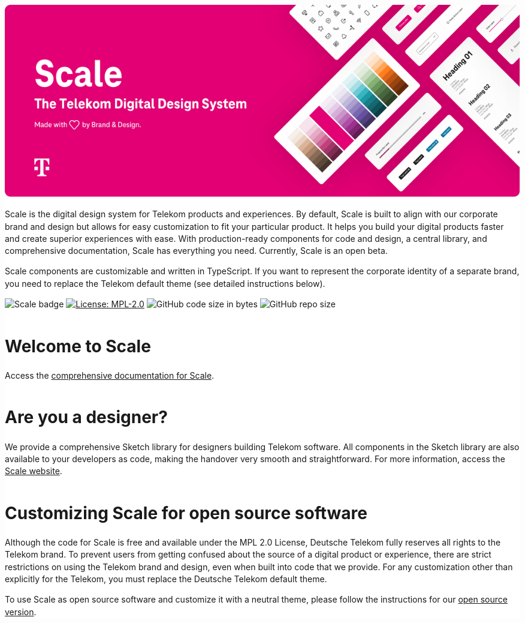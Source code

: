 ![Scale](https://raw.githubusercontent.com/telekom/scale/main/assets/Scale%20-%20The%20Telekom%20Digital%20Design%20System.png)

Scale is the digital design system for Telekom products and experiences. By default, Scale is built to align with our corporate brand and design but allows for easy customization to fit your particular product. It helps you build your digital products faster and create superior experiences with ease. With production-ready components for code and design, a central library, and comprehensive documentation, Scale has everything you need. Currently, Scale is an open beta.

Scale components are customizable and written in TypeScript. If you want to represent the corporate identity of a separate brand, you need to replace the Telekom default theme (see detailed instructions below).

![Scale badge](https://img.shields.io/badge/telekom-scale-%23e20074.svg) [![License: MPL-2.0](https://img.shields.io/badge/License-MPL%202.0-brightgreen.svg)](./LICENSE) ![GitHub code size in bytes](https://img.shields.io/github/languages/code-size/telekom/scale.svg?style=flat-square) ![GitHub repo size](https://img.shields.io/github/repo-size/telekom/scale.svg?style=flat-square)

# Welcome to Scale

Access the [comprehensive documentation for Scale](https://telekom.github.io/scale/).

# Are you a designer?

We provide a comprehensive Sketch library for designers building Telekom software. All components in the Sketch library are also available to your developers as code, making the handover very smooth and straightforward. For more information, access the [Scale website](https://telekom.github.io/scale/?path=/story/scale-for-designers-getting-started--page).

# Customizing Scale for open source software

Although the code for Scale is free and available under the MPL 2.0 License, Deutsche Telekom fully reserves all rights to the Telekom brand. To prevent users from getting confused about the source of a digital product or experience, there are strict restrictions on using the Telekom brand and design, even when built into code that we provide. For any customization other than explicitly for the Telekom, you must replace the Deutsche Telekom default theme.

To use Scale as open source software and customize it with a neutral theme, please follow the instructions for our [open source version](#open-source-version).
